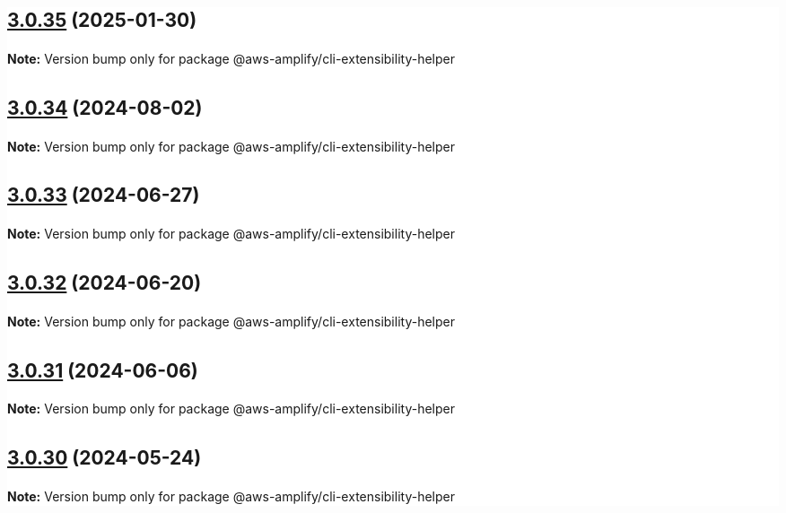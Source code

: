 


## [3.0.35](https://github.com/aws-amplify/amplify-cli/compare/@aws-amplify/cli-extensibility-helper@3.0.34...@aws-amplify/cli-extensibility-helper@3.0.35) (2025-01-30)

**Note:** Version bump only for package @aws-amplify/cli-extensibility-helper





## [3.0.34](https://github.com/aws-amplify/amplify-cli/compare/@aws-amplify/cli-extensibility-helper@3.0.33...@aws-amplify/cli-extensibility-helper@3.0.34) (2024-08-02)

**Note:** Version bump only for package @aws-amplify/cli-extensibility-helper





## [3.0.33](https://github.com/aws-amplify/amplify-cli/compare/@aws-amplify/cli-extensibility-helper@3.0.32...@aws-amplify/cli-extensibility-helper@3.0.33) (2024-06-27)

**Note:** Version bump only for package @aws-amplify/cli-extensibility-helper





## [3.0.32](https://github.com/aws-amplify/amplify-cli/compare/@aws-amplify/cli-extensibility-helper@3.0.31...@aws-amplify/cli-extensibility-helper@3.0.32) (2024-06-20)

**Note:** Version bump only for package @aws-amplify/cli-extensibility-helper





## [3.0.31](https://github.com/aws-amplify/amplify-cli/compare/@aws-amplify/cli-extensibility-helper@3.0.30...@aws-amplify/cli-extensibility-helper@3.0.31) (2024-06-06)

**Note:** Version bump only for package @aws-amplify/cli-extensibility-helper





## [3.0.30](https://github.com/aws-amplify/amplify-cli/compare/@aws-amplify/cli-extensibility-helper@3.0.29...@aws-amplify/cli-extensibility-helper@3.0.30) (2024-05-24)

**Note:** Version bump only for package @aws-amplify/cli-extensibility-helper


